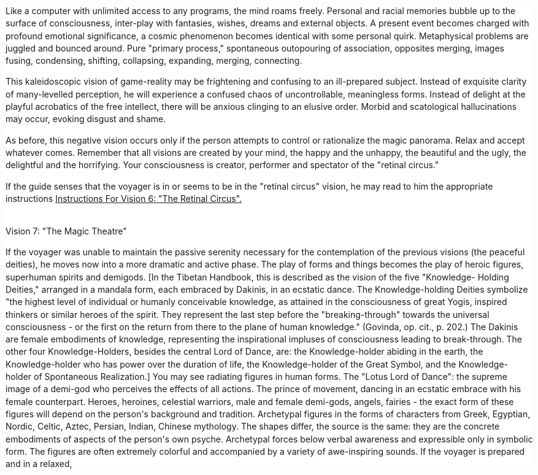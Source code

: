

Like a computer with unlimited access to any programs, the mind roams 
freely. Personal and racial memories bubble up to the surface of 
consciousness, inter-play with fantasies, wishes, dreams and external 
objects. A present event becomes charged with profound emotional 
significance, a cosmic phenomenon becomes identical with some personal 
quirk. Metaphysical problems are juggled and bounced around. Pure "primary 
process," spontaneous outopouring of association, opposites merging, images 
fusing, condensing, shifting, collapsing, expanding, merging, connecting.



This kaleidoscopic vision of game-reality may be frightening and confusing 
to an ill-prepared subject. Instead of exquisite clarity of many-levelled 
perception, he will experience a confused chaos of uncontrollable, 
meaningless forms. Instead of delight at the playful acrobatics of the free 
intellect, there will be anxious clinging to an elusive order. Morbid and 
scatological hallucinations may occur, evoking disgust and shame.



As before, this negative vision occurs only if the person attempts to control 
or rationalize the magic panorama. Relax and accept whatever comes. 
Remember that all visions are created by your mind, the happy and the 
unhappy, the beautiful and the ugly, the delightful and the horrifying. Your 
consciousness is creator, performer and spectator of the "retinal circus."



If the guide senses that the voyager is in or seems to be in the "retinal 
circus" vision, he may read to him the appropriate instructions
[Instructions For Vision 6: "The Retinal Circus".](#5.9)





###### 
 Vision 7: "The Magic Theatre"



If the voyager was unable to maintain the passive serenity necessary for the 
contemplation of the previous visions (the peaceful deities), he moves now 
into a more dramatic and active phase. The play of forms and things 
becomes the play of heroic figures, superhuman spirits and demigods. [In the 
Tibetan Handbook, this is described as the vision of the five "Knowledge-
Holding Deities," arranged in a mandala form, each embraced by Dakinis, in 
an ecstatic dance. The Knowledge-holding Deities symbolize "the highest 
level of individual or humanly conceivable knowledge, as attained in the 
consciousness of great Yogis, inspired thinkers or similar heroes of the 
spirit. They represent the last step before the "breaking-through" towards 
the universal consciousness - or the first on the return from there to the 
plane of human knowledge." (Govinda, op. cit., p. 202.) The Dakinis are female 
embodiments of knowledge, representing the inspirational impluses of 
consciousness leading to break-through. The other four Knowledge-Holders, 
besides the central Lord of Dance, are: the Knowledge-holder abiding in the 
earth, the Knowledge-holder who has power over the duration of life, the 
Knowledge-holder of the Great Symbol, and the Knowledge-holder of 
Spontaneous Realization.] You may see radiating figures in human forms. The 
"Lotus Lord of Dance": the supreme image of a demi-god who perceives the 
effects of all actions. The prince of movement, dancing in an ecstatic 
embrace with his female counterpart. Heroes, heroines, celestial warriors, 
male and female demi-gods, angels, fairies - the exact form of these figures 
will depend on the person's background and tradition. Archetypal figures in 
the forms of characters from Greek, Egyptian, Nordic, Celtic, Aztec, Persian, 
Indian, Chinese mythology. The shapes differ, the source is the same: they 
are the concrete embodiments of aspects of the person's own psyche. 
Archetypal forces below verbal awareness and expressible only in symbolic 
form. The figures are often extremely colorful and accompanied by a variety 
of awe-inspiring sounds. If the voyager is prepared and in a relaxed, 